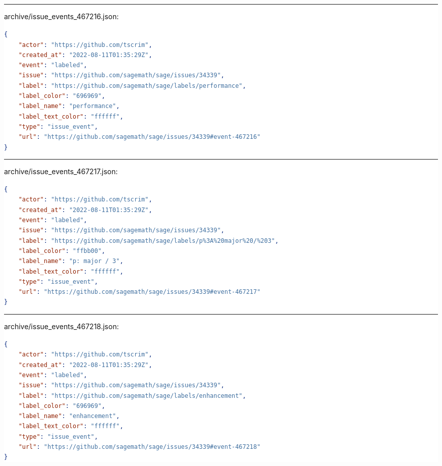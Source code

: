 

---

archive/issue_events_467216.json:
```json
{
    "actor": "https://github.com/tscrim",
    "created_at": "2022-08-11T01:35:29Z",
    "event": "labeled",
    "issue": "https://github.com/sagemath/sage/issues/34339",
    "label": "https://github.com/sagemath/sage/labels/performance",
    "label_color": "696969",
    "label_name": "performance",
    "label_text_color": "ffffff",
    "type": "issue_event",
    "url": "https://github.com/sagemath/sage/issues/34339#event-467216"
}
```



---

archive/issue_events_467217.json:
```json
{
    "actor": "https://github.com/tscrim",
    "created_at": "2022-08-11T01:35:29Z",
    "event": "labeled",
    "issue": "https://github.com/sagemath/sage/issues/34339",
    "label": "https://github.com/sagemath/sage/labels/p%3A%20major%20/%203",
    "label_color": "ffbb00",
    "label_name": "p: major / 3",
    "label_text_color": "ffffff",
    "type": "issue_event",
    "url": "https://github.com/sagemath/sage/issues/34339#event-467217"
}
```



---

archive/issue_events_467218.json:
```json
{
    "actor": "https://github.com/tscrim",
    "created_at": "2022-08-11T01:35:29Z",
    "event": "labeled",
    "issue": "https://github.com/sagemath/sage/issues/34339",
    "label": "https://github.com/sagemath/sage/labels/enhancement",
    "label_color": "696969",
    "label_name": "enhancement",
    "label_text_color": "ffffff",
    "type": "issue_event",
    "url": "https://github.com/sagemath/sage/issues/34339#event-467218"
}
```
